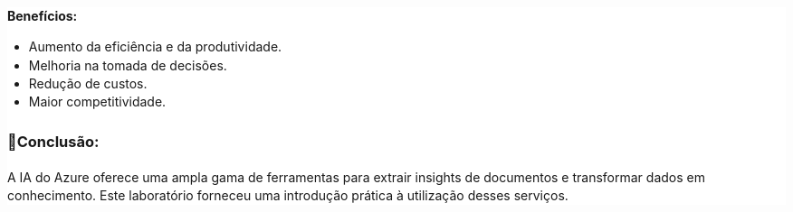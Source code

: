 **Benefícios:**

- Aumento da eficiência e da produtividade.
- Melhoria na tomada de decisões.
- Redução de custos.
- Maior competitividade.

### 🚀Conclusão:

A IA do Azure oferece uma ampla gama de ferramentas para extrair insights de documentos e transformar dados em conhecimento. Este laboratório forneceu uma introdução prática à utilização desses serviços. 


